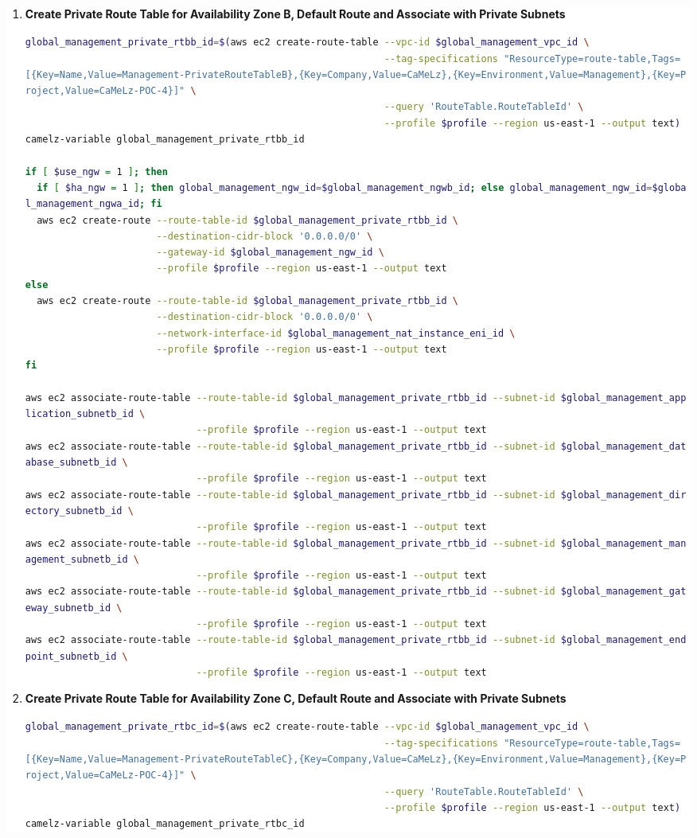 1.  **Create Private Route Table for Availability Zone B, Default Route and Associate with Private Subnets**

    ```bash
    global_management_private_rtbb_id=$(aws ec2 create-route-table --vpc-id $global_management_vpc_id \
                                                                   --tag-specifications "ResourceType=route-table,Tags=[{Key=Name,Value=Management-PrivateRouteTableB},{Key=Company,Value=CaMeLz},{Key=Environment,Value=Management},{Key=Project,Value=CaMeLz-POC-4}]" \
                                                                   --query 'RouteTable.RouteTableId' \
                                                                   --profile $profile --region us-east-1 --output text)
    camelz-variable global_management_private_rtbb_id

    if [ $use_ngw = 1 ]; then
      if [ $ha_ngw = 1 ]; then global_management_ngw_id=$global_management_ngwb_id; else global_management_ngw_id=$global_management_ngwa_id; fi
      aws ec2 create-route --route-table-id $global_management_private_rtbb_id \
                           --destination-cidr-block '0.0.0.0/0' \
                           --gateway-id $global_management_ngw_id \
                           --profile $profile --region us-east-1 --output text
    else
      aws ec2 create-route --route-table-id $global_management_private_rtbb_id \
                           --destination-cidr-block '0.0.0.0/0' \
                           --network-interface-id $global_management_nat_instance_eni_id \
                           --profile $profile --region us-east-1 --output text
    fi

    aws ec2 associate-route-table --route-table-id $global_management_private_rtbb_id --subnet-id $global_management_application_subnetb_id \
                                  --profile $profile --region us-east-1 --output text
    aws ec2 associate-route-table --route-table-id $global_management_private_rtbb_id --subnet-id $global_management_database_subnetb_id \
                                  --profile $profile --region us-east-1 --output text
    aws ec2 associate-route-table --route-table-id $global_management_private_rtbb_id --subnet-id $global_management_directory_subnetb_id \
                                  --profile $profile --region us-east-1 --output text
    aws ec2 associate-route-table --route-table-id $global_management_private_rtbb_id --subnet-id $global_management_management_subnetb_id \
                                  --profile $profile --region us-east-1 --output text
    aws ec2 associate-route-table --route-table-id $global_management_private_rtbb_id --subnet-id $global_management_gateway_subnetb_id \
                                  --profile $profile --region us-east-1 --output text
    aws ec2 associate-route-table --route-table-id $global_management_private_rtbb_id --subnet-id $global_management_endpoint_subnetb_id \
                                  --profile $profile --region us-east-1 --output text

1.  **Create Private Route Table for Availability Zone C, Default Route and Associate with Private Subnets**

    ```bash
    global_management_private_rtbc_id=$(aws ec2 create-route-table --vpc-id $global_management_vpc_id \
                                                                   --tag-specifications "ResourceType=route-table,Tags=[{Key=Name,Value=Management-PrivateRouteTableC},{Key=Company,Value=CaMeLz},{Key=Environment,Value=Management},{Key=Project,Value=CaMeLz-POC-4}]" \
                                                                   --query 'RouteTable.RouteTableId' \
                                                                   --profile $profile --region us-east-1 --output text)
    camelz-variable global_management_private_rtbc_id
